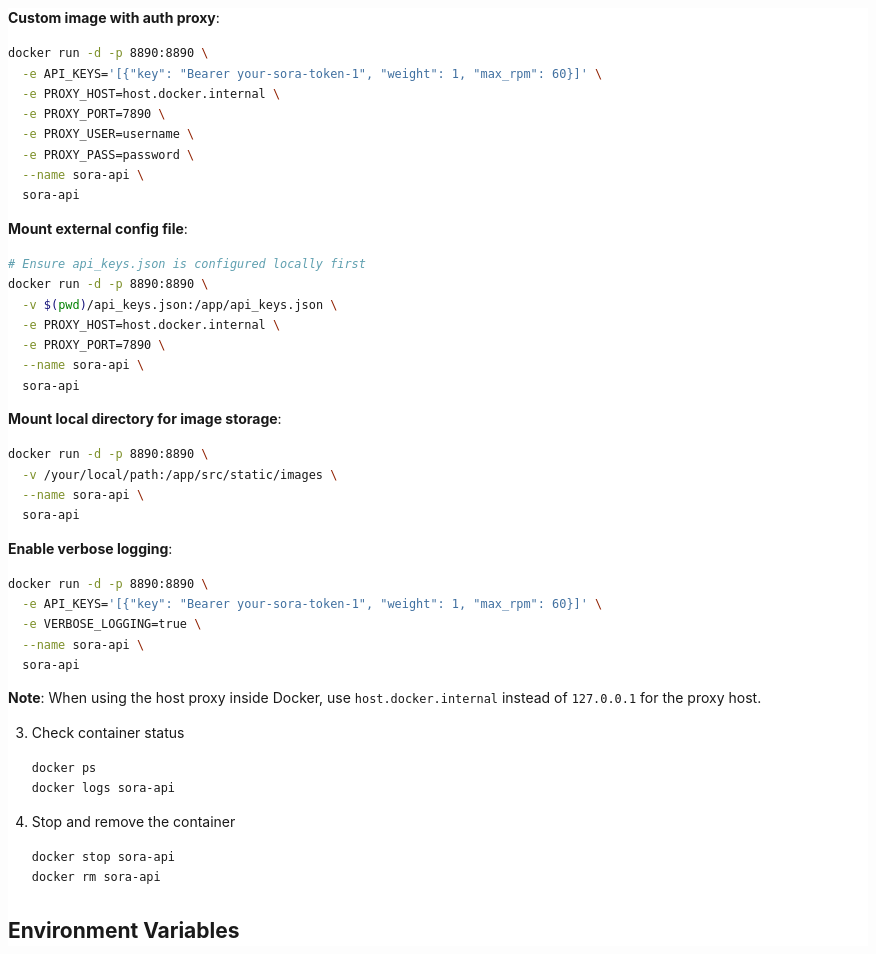    **Custom image with auth proxy**:
   ```bash
   docker run -d -p 8890:8890 \
     -e API_KEYS='[{"key": "Bearer your-sora-token-1", "weight": 1, "max_rpm": 60}]' \
     -e PROXY_HOST=host.docker.internal \
     -e PROXY_PORT=7890 \
     -e PROXY_USER=username \
     -e PROXY_PASS=password \
     --name sora-api \
     sora-api
   ```

   **Mount external config file**:
   ```bash
   # Ensure api_keys.json is configured locally first
   docker run -d -p 8890:8890 \
     -v $(pwd)/api_keys.json:/app/api_keys.json \
     -e PROXY_HOST=host.docker.internal \
     -e PROXY_PORT=7890 \
     --name sora-api \
     sora-api
   ```

   **Mount local directory for image storage**:
   ```bash
   docker run -d -p 8890:8890 \
     -v /your/local/path:/app/src/static/images \
     --name sora-api \
     sora-api
   ```

   **Enable verbose logging**:
   ```bash
   docker run -d -p 8890:8890 \
     -e API_KEYS='[{"key": "Bearer your-sora-token-1", "weight": 1, "max_rpm": 60}]' \
     -e VERBOSE_LOGGING=true \
     --name sora-api \
     sora-api
   ```

   **Note**: When using the host proxy inside Docker, use `host.docker.internal` instead of `127.0.0.1` for the proxy host.

3. Check container status
   ```bash
   docker ps
   docker logs sora-api
   ```

4. Stop and remove the container
   ```bash
   docker stop sora-api
   docker rm sora-api
   ```

## Environment Variables
